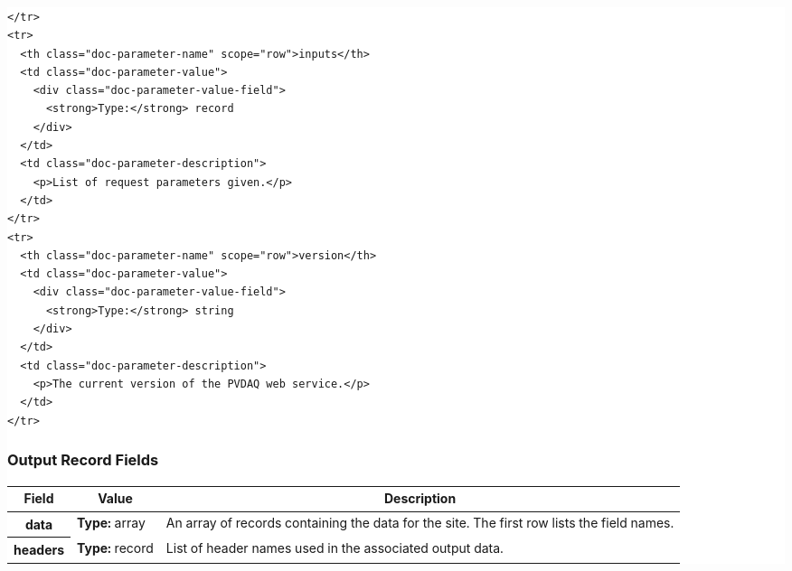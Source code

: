     </tr>
    <tr>
      <th class="doc-parameter-name" scope="row">inputs</th>
      <td class="doc-parameter-value">
        <div class="doc-parameter-value-field">
          <strong>Type:</strong> record
        </div>
      </td>
      <td class="doc-parameter-description">
        <p>List of request parameters given.</p>
      </td>
    </tr>
    <tr>
      <th class="doc-parameter-name" scope="row">version</th>
      <td class="doc-parameter-value">
        <div class="doc-parameter-value-field">
          <strong>Type:</strong> string
        </div>
      </td>
      <td class="doc-parameter-description">
        <p>The current version of the PVDAQ web service.</p>
      </td>
    </tr>
  </tbody>
</table>

### Output Record Fields

<table border="0" cellpadding="0" cellspacing="0" class="doc-parameters">
  <thead>
    <tr>
      <th class="doc-parameters-name" scope="col">Field</th>
      <th class="doc-parameters-value" scope="col">Value</th>
      <th class="doc-parameters-description" scope="col">Description</th>
    </tr>
  </thead>
  <tbody>
    <tr>
      <th class="doc-parameter-name" scope="row">data</th>
      <td class="doc-parameter-value">
        <div class="doc-parameter-value-field">
          <strong>Type:</strong> array
        </div>
      </td>
      <td class="doc-parameter-description">An array of records containing the data for the site. The first row lists the field names.</td>
    </tr>
    <tr>
      <th class="doc-parameter-name" scope="row">headers</th>
      <td class="doc-parameter-value">
        <div class="doc-parameter-value-field">
          <strong>Type:</strong> record
        </div>
      </td>
      <td class="doc-parameter-description">List of header names used in the associated output data.</td>
    </tr>
  </tbody>
</table>
